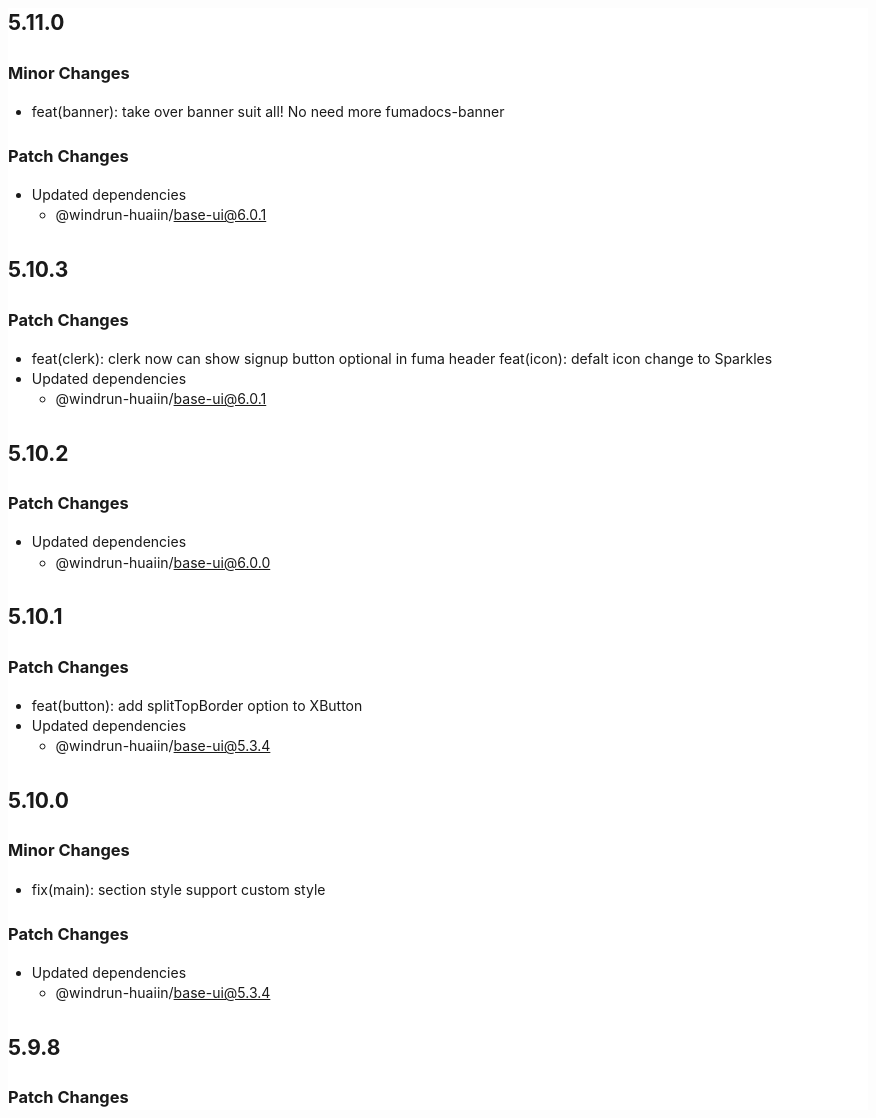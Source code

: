 ## 5.11.0

### Minor Changes

- feat(banner): take over banner suit all! No need more fumadocs-banner

### Patch Changes

- Updated dependencies
  - @windrun-huaiin/base-ui@6.0.1

## 5.10.3

### Patch Changes

- feat(clerk): clerk now can show signup button optional in fuma header
  feat(icon): defalt icon change to Sparkles
- Updated dependencies
  - @windrun-huaiin/base-ui@6.0.1

## 5.10.2

### Patch Changes

- Updated dependencies
  - @windrun-huaiin/base-ui@6.0.0

## 5.10.1

### Patch Changes

- feat(button): add splitTopBorder option to XButton
- Updated dependencies
  - @windrun-huaiin/base-ui@5.3.4

## 5.10.0

### Minor Changes

- fix(main): section style support custom style

### Patch Changes

- Updated dependencies
  - @windrun-huaiin/base-ui@5.3.4

## 5.9.8

### Patch Changes
